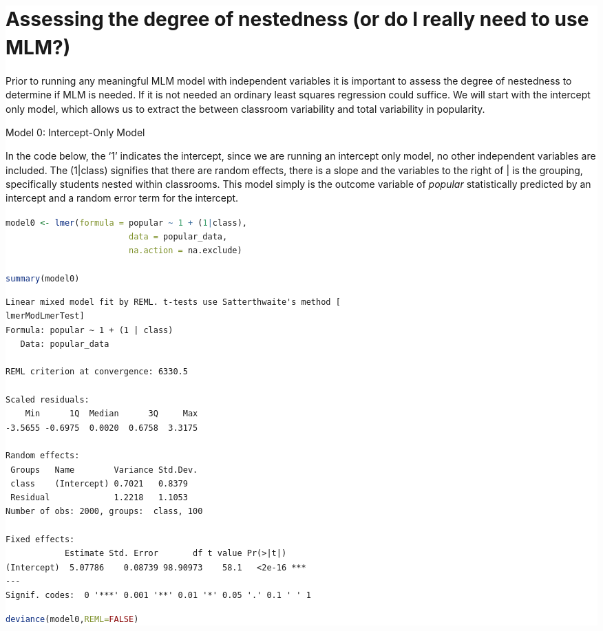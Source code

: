 # Assessing the degree of nestedness (or do I really need to use MLM?)

Prior to running any meaningful MLM model with independent variables it
is important to assess the degree of nestedness to determine if MLM is
needed. If it is not needed an ordinary least squares regression could
suffice. We will start with the intercept only model, which allows us to
extract the between classroom variability and total variability in
popularity.

Model 0: Intercept-Only Model

In the code below, the ‘1’ indicates the intercept, since we are running
an intercept only model, no other independent variables are included.
The (1\|class) signifies that there are random effects, there is a slope
and the variables to the right of $|$ is the grouping, specifically
students nested within classrooms. This model simply is the outcome
variable of $popular$ statistically predicted by an intercept and a
random error term for the intercept.

``` r
model0 <- lmer(formula = popular ~ 1 + (1|class), 
                         data = popular_data,
                         na.action = na.exclude)

summary(model0)
```

    Linear mixed model fit by REML. t-tests use Satterthwaite's method [
    lmerModLmerTest]
    Formula: popular ~ 1 + (1 | class)
       Data: popular_data

    REML criterion at convergence: 6330.5

    Scaled residuals: 
        Min      1Q  Median      3Q     Max 
    -3.5655 -0.6975  0.0020  0.6758  3.3175 

    Random effects:
     Groups   Name        Variance Std.Dev.
     class    (Intercept) 0.7021   0.8379  
     Residual             1.2218   1.1053  
    Number of obs: 2000, groups:  class, 100

    Fixed effects:
                Estimate Std. Error       df t value Pr(>|t|)    
    (Intercept)  5.07786    0.08739 98.90973    58.1   <2e-16 ***
    ---
    Signif. codes:  0 '***' 0.001 '**' 0.01 '*' 0.05 '.' 0.1 ' ' 1

``` r
deviance(model0,REML=FALSE)
```
